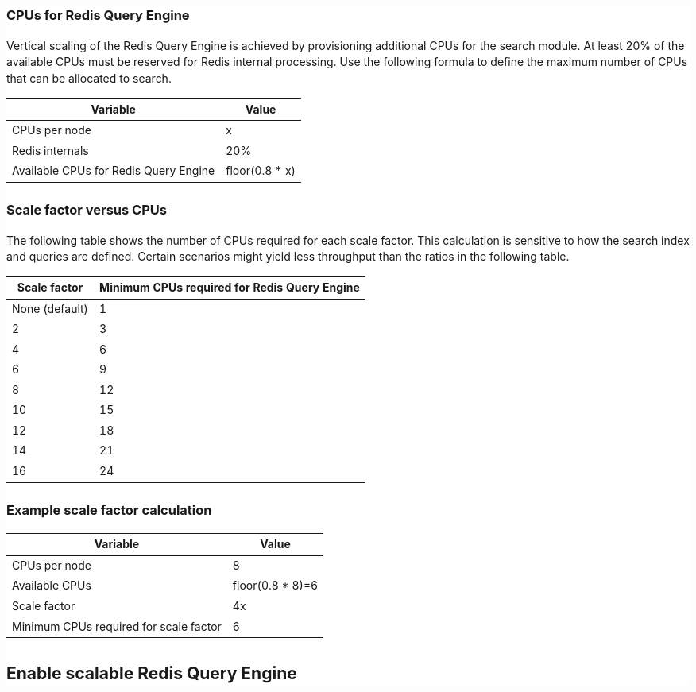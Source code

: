 ### CPUs for Redis Query Engine

Vertical scaling of the Redis Query Engine is achieved by provisioning additional CPUs for the search module. At least 20% of the available CPUs must be reserved for Redis internal processing. Use the following formula to define the maximum number of CPUs that can be allocated to search.

| Variable | Value |
|----------|-------|
| CPUs per node | x |
| Redis internals | 20% |
| Available CPUs for Redis Query Engine | floor(0.8 * x) |

### Scale factor versus CPUs

The following table shows the number of CPUs required for each scale factor. This calculation is sensitive to how the search index and queries are defined. Certain scenarios might yield less throughput than the ratios in the following table.

| Scale factor | Minimum CPUs required for Redis Query Engine |
|----------------|-----------------------------------------|
| None (default) | 1 |
| 2 | 3 |
| 4 | 6 |
| 6 | 9 |
| 8 | 12 |
| 10 | 15 |
| 12 | 18 |
| 14 | 21 |
| 16 | 24 |

### Example scale factor calculation

| Variable | Value |
|----------|-------|
| CPUs per node | 8 |
| Available CPUs | floor(0.8 * 8)=6 |
| Scale factor | 4x |
| Minimum CPUs required for scale factor | 6 |

## Enable scalable Redis Query Engine
